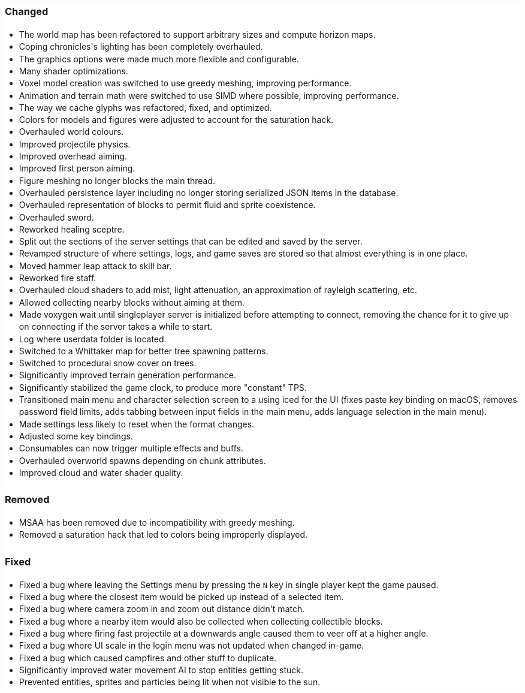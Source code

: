 ### Changed

- The world map has been refactored to support arbitrary sizes and compute horizon maps.
- Coping chronicles's lighting has been completely overhauled.
- The graphics options were made much more flexible and configurable.
- Many shader optimizations.
- Voxel model creation was switched to use greedy meshing, improving performance.
- Animation and terrain math were switched to use SIMD where possible, improving performance.
- The way we cache glyphs was refactored, fixed, and optimized.
- Colors for models and figures were adjusted to account for the saturation hack.
- Overhauled world colours.
- Improved projectile physics.
- Improved overhead aiming.
- Improved first person aiming.
- Figure meshing no longer blocks the main thread.
- Overhauled persistence layer including no longer storing serialized JSON items in the database.
- Overhauled representation of blocks to permit fluid and sprite coexistence.
- Overhauled sword.
- Reworked healing sceptre.
- Split out the sections of the server settings that can be edited and saved by the server.
- Revamped structure of where settings, logs, and game saves are stored so that almost everything is in one place.
- Moved hammer leap attack to skill bar.
- Reworked fire staff.
- Overhauled cloud shaders to add mist, light attenuation, an approximation of rayleigh scattering, etc.
- Allowed collecting nearby blocks without aiming at them.
- Made voxygen wait until singleplayer server is initialized before attempting to connect, removing the chance for it to give up on connecting if the server takes a while to start.
- Log where userdata folder is located.
- Switched to a Whittaker map for better tree spawning patterns.
- Switched to procedural snow cover on trees.
- Significantly improved terrain generation performance.
- Significantly stabilized the game clock, to produce more "constant" TPS.
- Transitioned main menu and character selection screen to a using iced for the UI (fixes paste key binding on macOS, removes password field limits, adds tabbing between input fields in the main menu, adds language selection in the main menu).
- Made settings less likely to reset when the format changes.
- Adjusted some key bindings.
- Consumables can now trigger multiple effects and buffs.
- Overhauled overworld spawns depending on chunk attributes.
- Improved cloud and water shader quality.

### Removed

- MSAA has been removed due to incompatibility with greedy meshing.
- Removed a saturation hack that led to colors being improperly displayed.

### Fixed

- Fixed a bug where leaving the Settings menu by pressing the `N` key in single player kept the game paused.
- Fixed a bug where the closest item would be picked up instead of a selected item.
- Fixed a bug where camera zoom in and zoom out distance didn't match.
- Fixed a bug where a nearby item would also be collected when collecting collectible blocks.
- Fixed a bug where firing fast projectile at a downwards angle caused them to veer off at a higher angle.
- Fixed a bug where UI scale in the login menu was not updated when changed in-game.
- Fixed a bug which caused campfires and other stuff to duplicate.
- Significantly improved water movement AI to stop entities getting stuck.
- Prevented entities, sprites and particles being lit when not visible to the sun.
